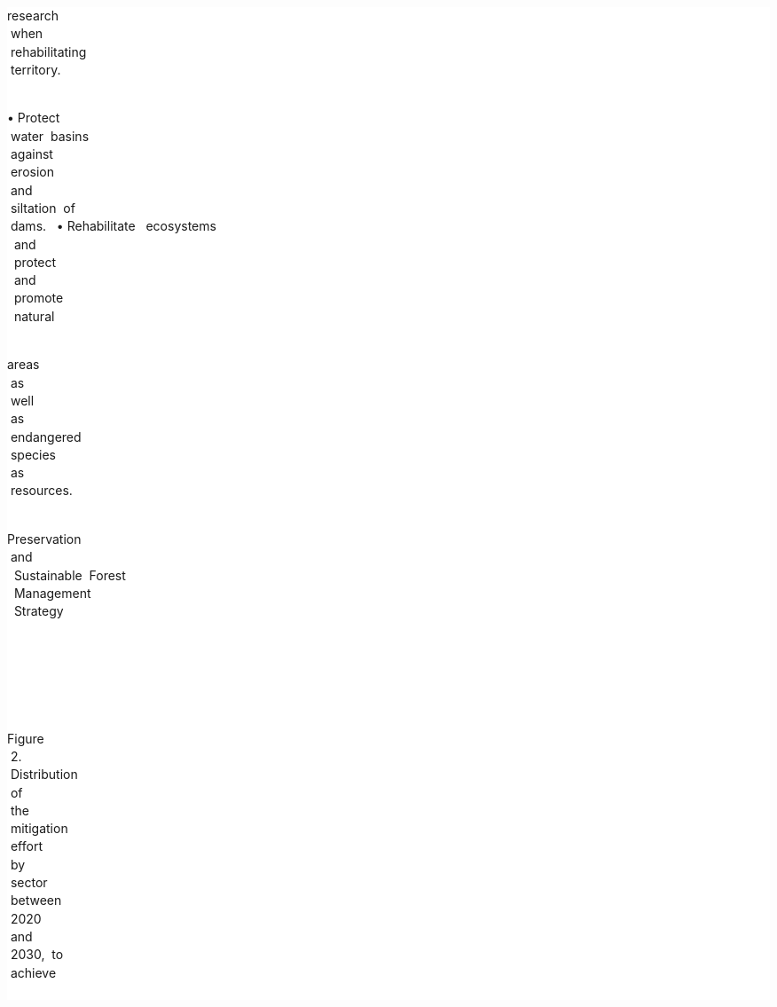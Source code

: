 research	
  when	
  rehabilitating	
  territory.	
  

•  Protect	
  water	
  basins	
  against	
  erosion	
  and	
  siltation	
  of	
  dams.	
  
•  Rehabilitate	
   ecosystems	
   and	
   protect	
   and	
   promote	
   natural	
  

areas	
  as	
  well	
  as	
  endangered	
  species	
  as	
  resources.	
  

Preservation	
  and	
  
Sustainable	
  Forest	
  
Management	
  
Strategy	
  	
  

	
  

	
  

Figure	
  2.	
  Distribution	
  of	
  the	
  mitigation	
  effort	
  by	
  sector	
  between	
  2020	
  and	
  2030,	
  to	
  achieve	
  